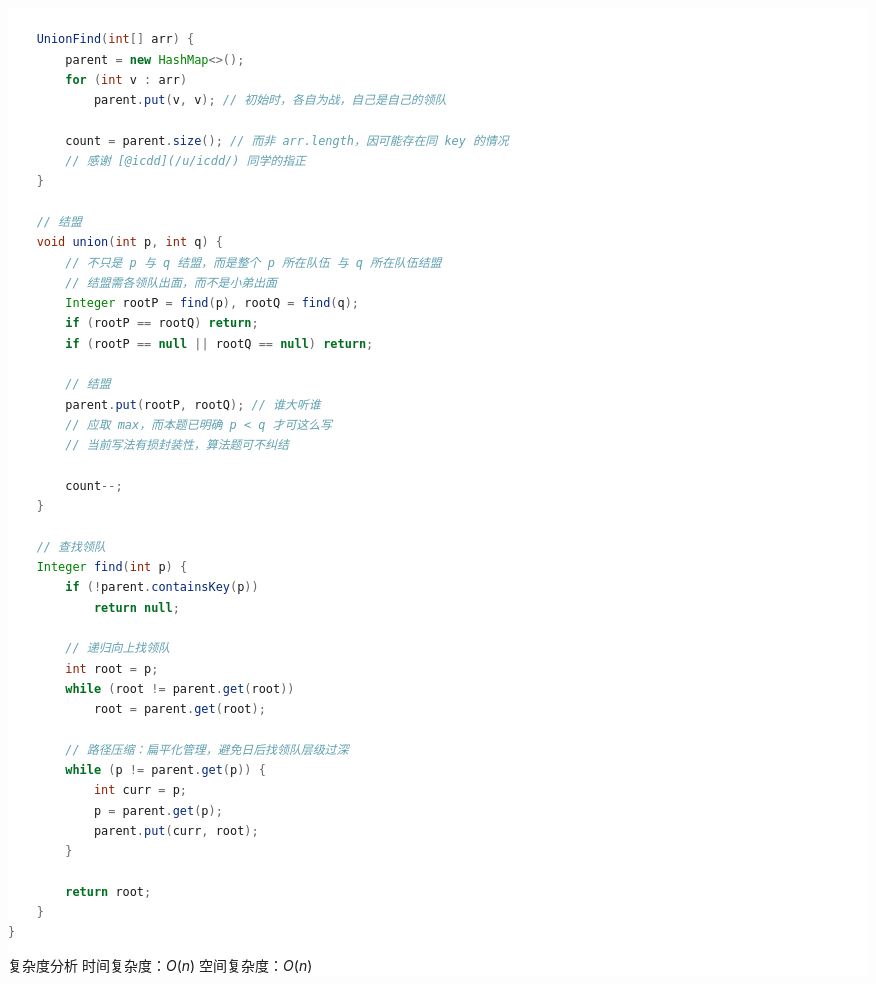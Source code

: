 ```java

    UnionFind(int[] arr) {
        parent = new HashMap<>();
        for (int v : arr)
            parent.put(v, v); // 初始时，各自为战，自己是自己的领队

        count = parent.size(); // 而非 arr.length，因可能存在同 key 的情况
        // 感谢 [@icdd](/u/icdd/) 同学的指正
    }

    // 结盟
    void union(int p, int q) {
        // 不只是 p 与 q 结盟，而是整个 p 所在队伍 与 q 所在队伍结盟
        // 结盟需各领队出面，而不是小弟出面
        Integer rootP = find(p), rootQ = find(q);
        if (rootP == rootQ) return;
        if (rootP == null || rootQ == null) return;

        // 结盟
        parent.put(rootP, rootQ); // 谁大听谁
        // 应取 max，而本题已明确 p < q 才可这么写
        // 当前写法有损封装性，算法题可不纠结

        count--;
    }

    // 查找领队
    Integer find(int p) {
        if (!parent.containsKey(p))
            return null;

        // 递归向上找领队
        int root = p;
        while (root != parent.get(root))
            root = parent.get(root);

        // 路径压缩：扁平化管理，避免日后找领队层级过深
        while (p != parent.get(p)) {
            int curr = p;
            p = parent.get(p);
            parent.put(curr, root);
        }

        return root;
    }
}
```
复杂度分析
时间复杂度：$O(n)$
空间复杂度：$O(n)$
